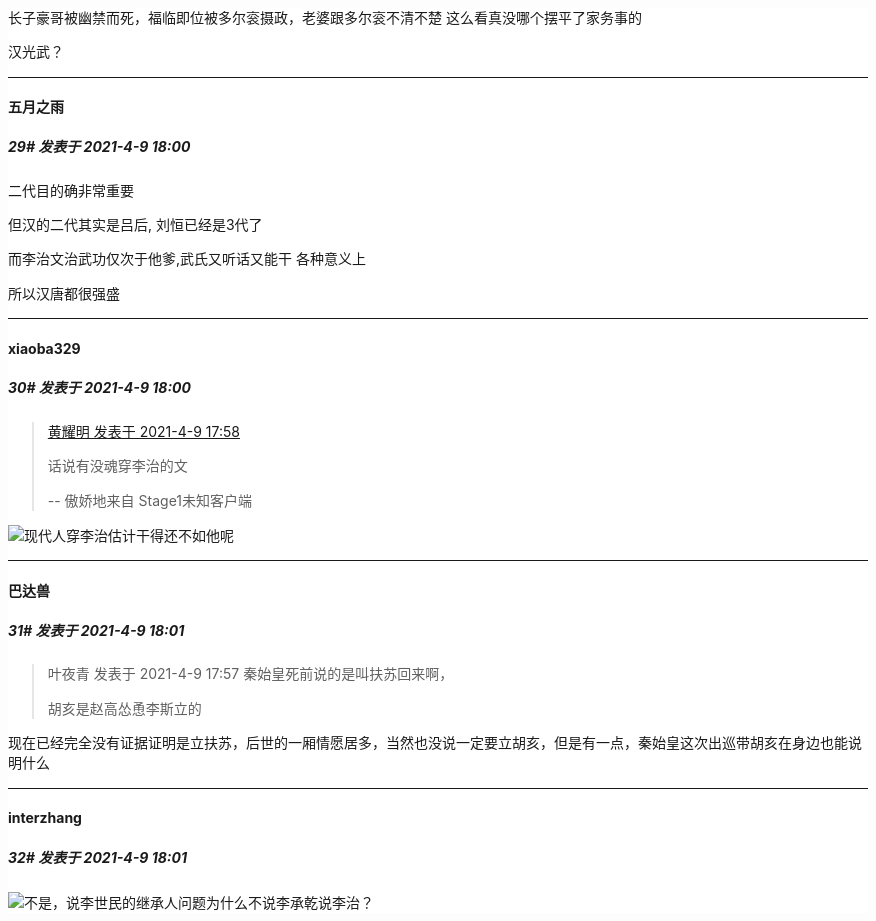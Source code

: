 长子豪哥被幽禁而死，福临即位被多尔衮摄政，老婆跟多尔衮不清不楚</blockquote>
这么看真没哪个摆平了家务事的

汉光武？


*****

####  五月之雨  
##### 29#       发表于 2021-4-9 18:00


二代目的确非常重要

但汉的二代其实是吕后, 刘恒已经是3代了

而李治文治武功仅次于他爹,武氏又听话又能干 各种意义上

所以汉唐都很强盛


*****

####  xiaoba329  
##### 30#       发表于 2021-4-9 18:00


<blockquote><a href="httphttps://bbs.saraba1st.com/2b/forum.php?mod=redirect&amp;goto=findpost&amp;pid=50886265&amp;ptid=1998116" target="_blank">黄耀明 发表于 2021-4-9 17:58</a>

话说有没魂穿李治的文


 -- 傲娇地来自 Stage1未知客户端</blockquote>
<img src="https://static.saraba1st.com/image/smiley/face2017/004.gif" referrerpolicy="no-referrer">现代人穿李治估计干得还不如他呢




*****

####  巴达兽  
##### 31#       发表于 2021-4-9 18:01


<blockquote>叶夜青 发表于 2021-4-9 17:57
秦始皇死前说的是叫扶苏回来啊，

胡亥是赵高怂恿李斯立的</blockquote>
现在已经完全没有证据证明是立扶苏，后世的一厢情愿居多，当然也没说一定要立胡亥，但是有一点，秦始皇这次出巡带胡亥在身边也能说明什么


*****

####  interzhang  
##### 32#       发表于 2021-4-9 18:01


<img src="https://static.saraba1st.com/image/smiley/face2017/067.png" referrerpolicy="no-referrer">不是，说李世民的继承人问题为什么不说李承乾说李治？
